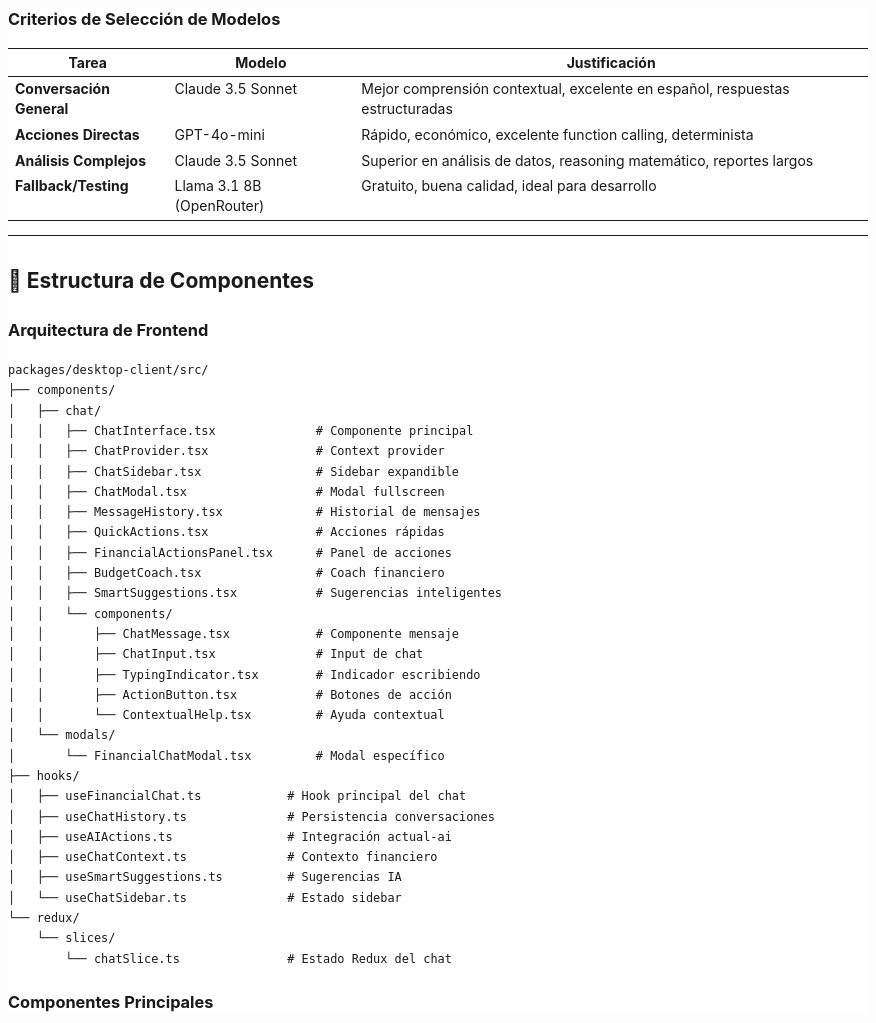 ### **Criterios de Selección de Modelos**

| Tarea | Modelo | Justificación |
|-------|--------|---------------|
| **Conversación General** | Claude 3.5 Sonnet | Mejor comprensión contextual, excelente en español, respuestas estructuradas |
| **Acciones Directas** | GPT-4o-mini | Rápido, económico, excelente function calling, determinista |
| **Análisis Complejos** | Claude 3.5 Sonnet | Superior en análisis de datos, reasoning matemático, reportes largos |
| **Fallback/Testing** | Llama 3.1 8B (OpenRouter) | Gratuito, buena calidad, ideal para desarrollo |

---

## 🧩 Estructura de Componentes

### **Arquitectura de Frontend**

```
packages/desktop-client/src/
├── components/
│   ├── chat/
│   │   ├── ChatInterface.tsx              # Componente principal
│   │   ├── ChatProvider.tsx               # Context provider
│   │   ├── ChatSidebar.tsx                # Sidebar expandible
│   │   ├── ChatModal.tsx                  # Modal fullscreen
│   │   ├── MessageHistory.tsx             # Historial de mensajes
│   │   ├── QuickActions.tsx               # Acciones rápidas
│   │   ├── FinancialActionsPanel.tsx      # Panel de acciones
│   │   ├── BudgetCoach.tsx                # Coach financiero
│   │   ├── SmartSuggestions.tsx           # Sugerencias inteligentes
│   │   └── components/
│   │       ├── ChatMessage.tsx            # Componente mensaje
│   │       ├── ChatInput.tsx              # Input de chat
│   │       ├── TypingIndicator.tsx        # Indicador escribiendo
│   │       ├── ActionButton.tsx           # Botones de acción
│   │       └── ContextualHelp.tsx         # Ayuda contextual
│   └── modals/
│       └── FinancialChatModal.tsx         # Modal específico
├── hooks/
│   ├── useFinancialChat.ts            # Hook principal del chat
│   ├── useChatHistory.ts              # Persistencia conversaciones
│   ├── useAIActions.ts                # Integración actual-ai
│   ├── useChatContext.ts              # Contexto financiero
│   ├── useSmartSuggestions.ts         # Sugerencias IA
│   └── useChatSidebar.ts              # Estado sidebar
└── redux/
    └── slices/
        └── chatSlice.ts               # Estado Redux del chat
```

### **Componentes Principales**

